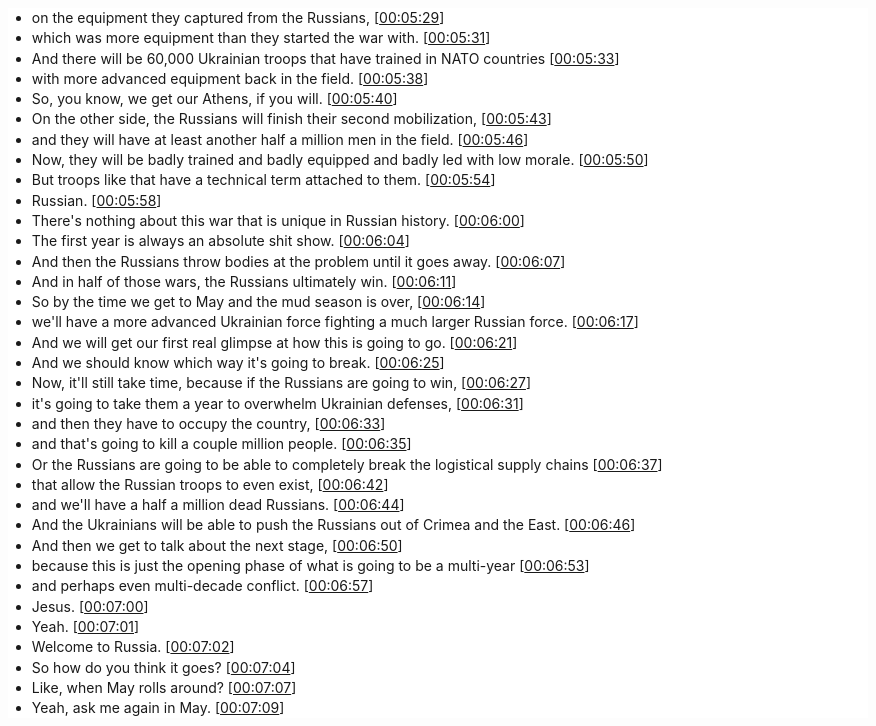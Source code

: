 *  on the equipment they captured from the Russians, [[00:05:29](https://www.youtube.com/watch?v=jJTw3SzrlQM&t=329.0s)]
*  which was more equipment than they started the war with. [[00:05:31](https://www.youtube.com/watch?v=jJTw3SzrlQM&t=331.0s)]
*  And there will be 60,000 Ukrainian troops that have trained in NATO countries [[00:05:33](https://www.youtube.com/watch?v=jJTw3SzrlQM&t=333.0s)]
*  with more advanced equipment back in the field. [[00:05:38](https://www.youtube.com/watch?v=jJTw3SzrlQM&t=338.0s)]
*  So, you know, we get our Athens, if you will. [[00:05:40](https://www.youtube.com/watch?v=jJTw3SzrlQM&t=340.0s)]
*  On the other side, the Russians will finish their second mobilization, [[00:05:43](https://www.youtube.com/watch?v=jJTw3SzrlQM&t=343.0s)]
*  and they will have at least another half a million men in the field. [[00:05:46](https://www.youtube.com/watch?v=jJTw3SzrlQM&t=346.0s)]
*  Now, they will be badly trained and badly equipped and badly led with low morale. [[00:05:50](https://www.youtube.com/watch?v=jJTw3SzrlQM&t=350.0s)]
*  But troops like that have a technical term attached to them. [[00:05:54](https://www.youtube.com/watch?v=jJTw3SzrlQM&t=354.0s)]
*  Russian. [[00:05:58](https://www.youtube.com/watch?v=jJTw3SzrlQM&t=358.0s)]
*  There's nothing about this war that is unique in Russian history. [[00:06:00](https://www.youtube.com/watch?v=jJTw3SzrlQM&t=360.0s)]
*  The first year is always an absolute shit show. [[00:06:04](https://www.youtube.com/watch?v=jJTw3SzrlQM&t=364.0s)]
*  And then the Russians throw bodies at the problem until it goes away. [[00:06:07](https://www.youtube.com/watch?v=jJTw3SzrlQM&t=367.0s)]
*  And in half of those wars, the Russians ultimately win. [[00:06:11](https://www.youtube.com/watch?v=jJTw3SzrlQM&t=371.0s)]
*  So by the time we get to May and the mud season is over, [[00:06:14](https://www.youtube.com/watch?v=jJTw3SzrlQM&t=374.0s)]
*  we'll have a more advanced Ukrainian force fighting a much larger Russian force. [[00:06:17](https://www.youtube.com/watch?v=jJTw3SzrlQM&t=377.0s)]
*  And we will get our first real glimpse at how this is going to go. [[00:06:21](https://www.youtube.com/watch?v=jJTw3SzrlQM&t=381.0s)]
*  And we should know which way it's going to break. [[00:06:25](https://www.youtube.com/watch?v=jJTw3SzrlQM&t=385.0s)]
*  Now, it'll still take time, because if the Russians are going to win, [[00:06:27](https://www.youtube.com/watch?v=jJTw3SzrlQM&t=387.0s)]
*  it's going to take them a year to overwhelm Ukrainian defenses, [[00:06:31](https://www.youtube.com/watch?v=jJTw3SzrlQM&t=391.0s)]
*  and then they have to occupy the country, [[00:06:33](https://www.youtube.com/watch?v=jJTw3SzrlQM&t=393.0s)]
*  and that's going to kill a couple million people. [[00:06:35](https://www.youtube.com/watch?v=jJTw3SzrlQM&t=395.0s)]
*  Or the Russians are going to be able to completely break the logistical supply chains [[00:06:37](https://www.youtube.com/watch?v=jJTw3SzrlQM&t=397.0s)]
*  that allow the Russian troops to even exist, [[00:06:42](https://www.youtube.com/watch?v=jJTw3SzrlQM&t=402.0s)]
*  and we'll have a half a million dead Russians. [[00:06:44](https://www.youtube.com/watch?v=jJTw3SzrlQM&t=404.0s)]
*  And the Ukrainians will be able to push the Russians out of Crimea and the East. [[00:06:46](https://www.youtube.com/watch?v=jJTw3SzrlQM&t=406.0s)]
*  And then we get to talk about the next stage, [[00:06:50](https://www.youtube.com/watch?v=jJTw3SzrlQM&t=410.0s)]
*  because this is just the opening phase of what is going to be a multi-year [[00:06:53](https://www.youtube.com/watch?v=jJTw3SzrlQM&t=413.0s)]
*  and perhaps even multi-decade conflict. [[00:06:57](https://www.youtube.com/watch?v=jJTw3SzrlQM&t=417.0s)]
*  Jesus. [[00:07:00](https://www.youtube.com/watch?v=jJTw3SzrlQM&t=420.0s)]
*  Yeah. [[00:07:01](https://www.youtube.com/watch?v=jJTw3SzrlQM&t=421.0s)]
*  Welcome to Russia. [[00:07:02](https://www.youtube.com/watch?v=jJTw3SzrlQM&t=422.0s)]
*  So how do you think it goes? [[00:07:04](https://www.youtube.com/watch?v=jJTw3SzrlQM&t=424.0s)]
*  Like, when May rolls around? [[00:07:07](https://www.youtube.com/watch?v=jJTw3SzrlQM&t=427.0s)]
*  Yeah, ask me again in May. [[00:07:09](https://www.youtube.com/watch?v=jJTw3SzrlQM&t=429.0s)]